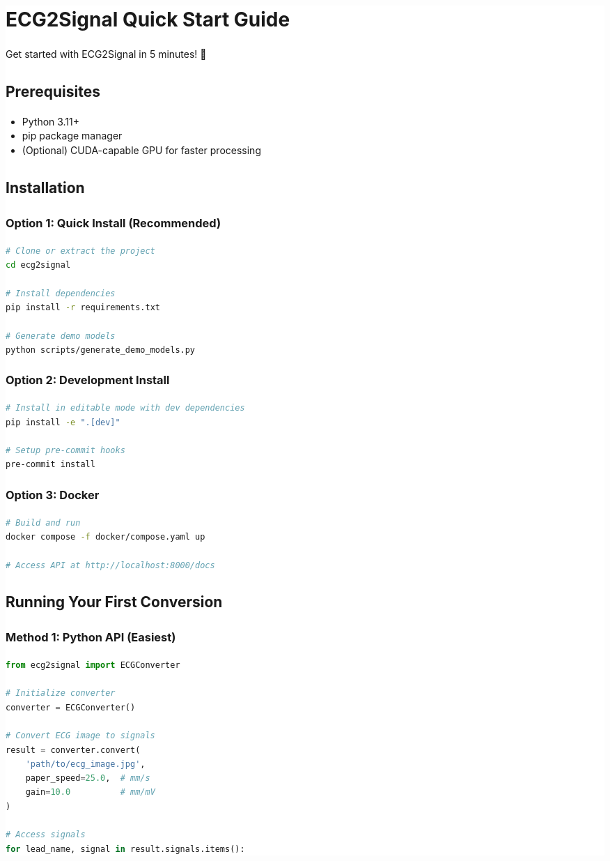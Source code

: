 # ECG2Signal Quick Start Guide

Get started with ECG2Signal in 5 minutes! 🚀

## Prerequisites

- Python 3.11+
- pip package manager
- (Optional) CUDA-capable GPU for faster processing

## Installation

### Option 1: Quick Install (Recommended)

```bash
# Clone or extract the project
cd ecg2signal

# Install dependencies
pip install -r requirements.txt

# Generate demo models
python scripts/generate_demo_models.py
```

### Option 2: Development Install

```bash
# Install in editable mode with dev dependencies
pip install -e ".[dev]"

# Setup pre-commit hooks
pre-commit install
```

### Option 3: Docker

```bash
# Build and run
docker compose -f docker/compose.yaml up

# Access API at http://localhost:8000/docs
```

## Running Your First Conversion

### Method 1: Python API (Easiest)

```python
from ecg2signal import ECGConverter

# Initialize converter
converter = ECGConverter()

# Convert ECG image to signals
result = converter.convert(
    'path/to/ecg_image.jpg',
    paper_speed=25.0,  # mm/s
    gain=10.0          # mm/mV
)

# Access signals
for lead_name, signal in result.signals.items():
```